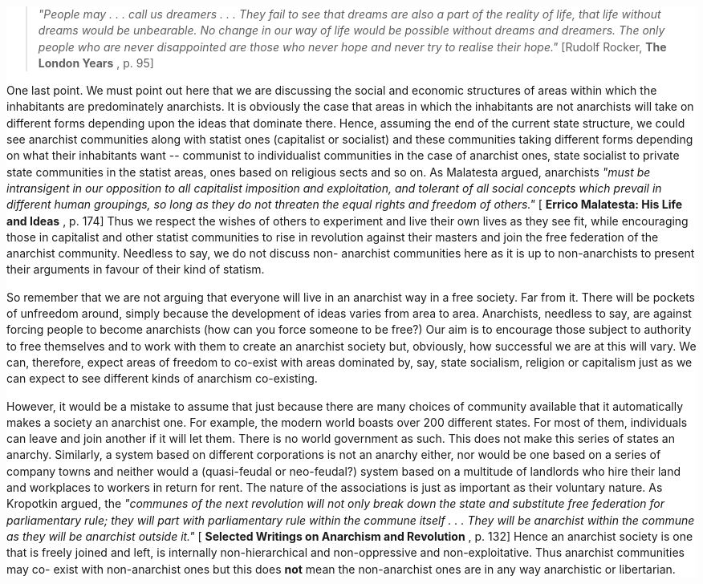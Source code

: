 > _"People may . . . call us dreamers . . . They fail to see that dreams are
> also a part of the reality of life, that life without dreams would be
> unbearable. No change in our way of life would be possible without dreams
> and dreamers. The only people who are never disappointed are those who never
> hope and never try to realise their hope."_ [Rudolf Rocker, **The London
> Years** , p. 95]

One last point. We must point out here that we are discussing the social and
economic structures of areas within which the inhabitants are predominately
anarchists. It is obviously the case that areas in which the inhabitants are
not anarchists will take on different forms depending upon the ideas that
dominate there. Hence, assuming the end of the current state structure, we
could see anarchist communities along with statist ones (capitalist or
socialist) and these communities taking different forms depending on what
their inhabitants want -- communist to individualist communities in the case
of anarchist ones, state socialist to private state communities in the statist
areas, ones based on religious sects and so on. As Malatesta argued,
anarchists _"must be intransigent in our opposition to all capitalist
imposition and exploitation, and tolerant of all social concepts which prevail
in different human groupings, so long as they do not threaten the equal rights
and freedom of others."_ [ **Errico Malatesta: His Life and Ideas** , p. 174]
Thus we respect the wishes of others to experiment and live their own lives as
they see fit, while encouraging those in capitalist and other statist
communities to rise in revolution against their masters and join the free
federation of the anarchist community. Needless to say, we do not discuss non-
anarchist communities here as it is up to non-anarchists to present their
arguments in favour of their kind of statism.

So remember that we are not arguing that everyone will live in an anarchist
way in a free society. Far from it. There will be pockets of unfreedom around,
simply because the development of ideas varies from area to area. Anarchists,
needless to say, are against forcing people to become anarchists (how can you
force someone to be free?) Our aim is to encourage those subject to authority
to free themselves and to work with them to create an anarchist society but,
obviously, how successful we are at this will vary. We can, therefore, expect
areas of freedom to co-exist with areas dominated by, say, state socialism,
religion or capitalism just as we can expect to see different kinds of
anarchism co-existing.

However, it would be a mistake to assume that just because there are many
choices of community available that it automatically makes a society an
anarchist one. For example, the modern world boasts over 200 different states.
For most of them, individuals can leave and join another if it will let them.
There is no world government as such. This does not make this series of states
an anarchy. Similarly, a system based on different corporations is not an
anarchy either, nor would be one based on a series of company towns and
neither would a (quasi-feudal or neo-feudal?) system based on a multitude of
landlords who hire their land and workplaces to workers in return for rent.
The nature of the associations is just as important as their voluntary nature.
As Kropotkin argued, the _"communes of the next revolution will not only break
down the state and substitute free federation for parliamentary rule; they
will part with parliamentary rule within the commune itself . . . They will be
anarchist within the commune as they will be anarchist outside it."_ [
**Selected Writings on Anarchism and Revolution** , p. 132] Hence an anarchist
society is one that is freely joined and left, is internally non-hierarchical
and non-oppressive and non-exploitative. Thus anarchist communities may co-
exist with non-anarchist ones but this does **not** mean the non-anarchist
ones are in any way anarchistic or libertarian.
